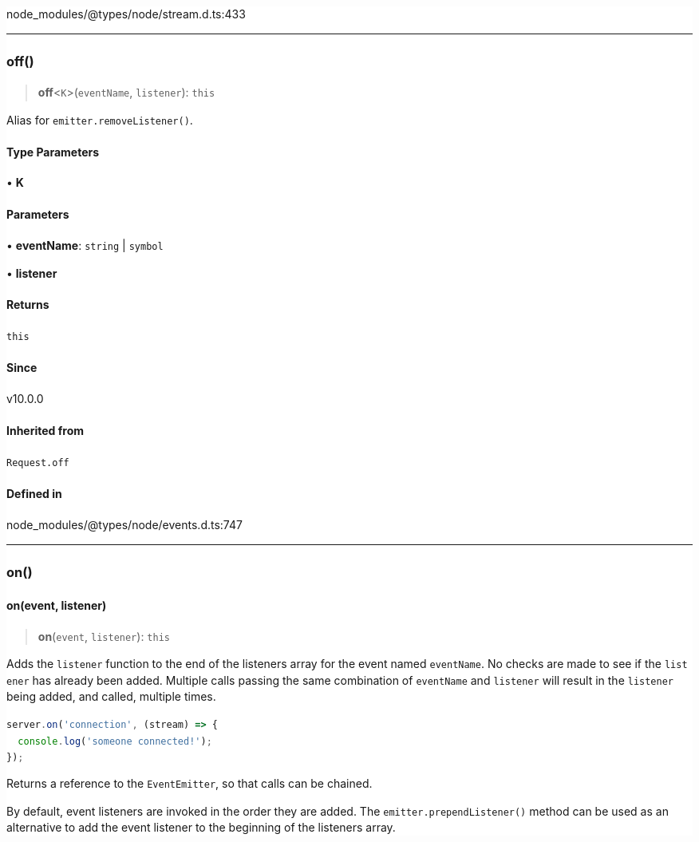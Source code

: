 node_modules/@types/node/stream.d.ts:433

---

### off()

> **off**\<`K`\>(`eventName`, `listener`): `this`

Alias for `emitter.removeListener()`.

#### Type Parameters

• **K**

#### Parameters

• **eventName**: `string` \| `symbol`

• **listener**

#### Returns

`this`

#### Since

v10.0.0

#### Inherited from

`Request.off`

#### Defined in

node_modules/@types/node/events.d.ts:747

---

### on()

#### on(event, listener)

> **on**(`event`, `listener`): `this`

Adds the `listener` function to the end of the listeners array for the event
named `eventName`. No checks are made to see if the `listener` has already been
added. Multiple calls passing the same combination of `eventName` and `listener`
will result in the `listener` being added, and called, multiple times.

```js
server.on('connection', (stream) => {
  console.log('someone connected!');
});
```

Returns a reference to the `EventEmitter`, so that calls can be chained.

By default, event listeners are invoked in the order they are added. The
`emitter.prependListener()` method can be used as an alternative to add the
event listener to the beginning of the listeners array.
